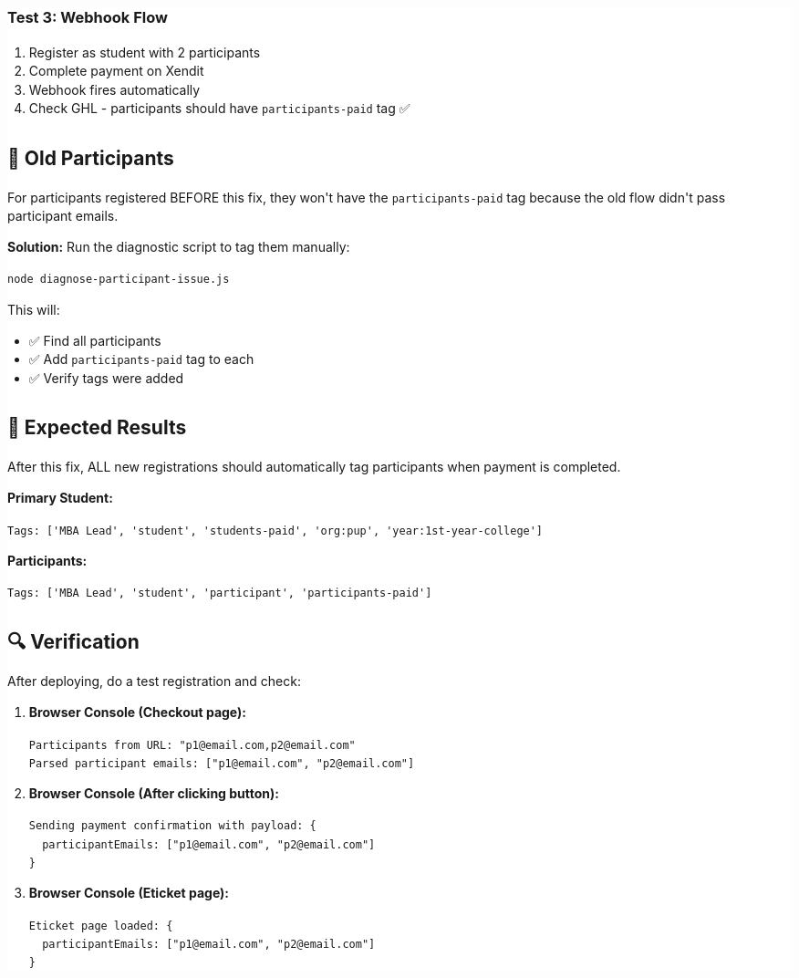 ### Test 3: Webhook Flow
1. Register as student with 2 participants
2. Complete payment on Xendit
3. Webhook fires automatically
4. Check GHL - participants should have `participants-paid` tag ✅

## 📝 Old Participants

For participants registered BEFORE this fix, they won't have the `participants-paid` tag because the old flow didn't pass participant emails.

**Solution:** Run the diagnostic script to tag them manually:
```bash
node diagnose-participant-issue.js
```

This will:
- ✅ Find all participants
- ✅ Add `participants-paid` tag to each
- ✅ Verify tags were added

## 🎉 Expected Results

After this fix, ALL new registrations should automatically tag participants when payment is completed.

**Primary Student:**
```
Tags: ['MBA Lead', 'student', 'students-paid', 'org:pup', 'year:1st-year-college']
```

**Participants:**
```
Tags: ['MBA Lead', 'student', 'participant', 'participants-paid']
```

## 🔍 Verification

After deploying, do a test registration and check:

1. **Browser Console (Checkout page):**
   ```
   Participants from URL: "p1@email.com,p2@email.com"
   Parsed participant emails: ["p1@email.com", "p2@email.com"]
   ```

2. **Browser Console (After clicking button):**
   ```
   Sending payment confirmation with payload: {
     participantEmails: ["p1@email.com", "p2@email.com"]
   }
   ```

3. **Browser Console (Eticket page):**
   ```
   Eticket page loaded: {
     participantEmails: ["p1@email.com", "p2@email.com"]
   }
   ```
